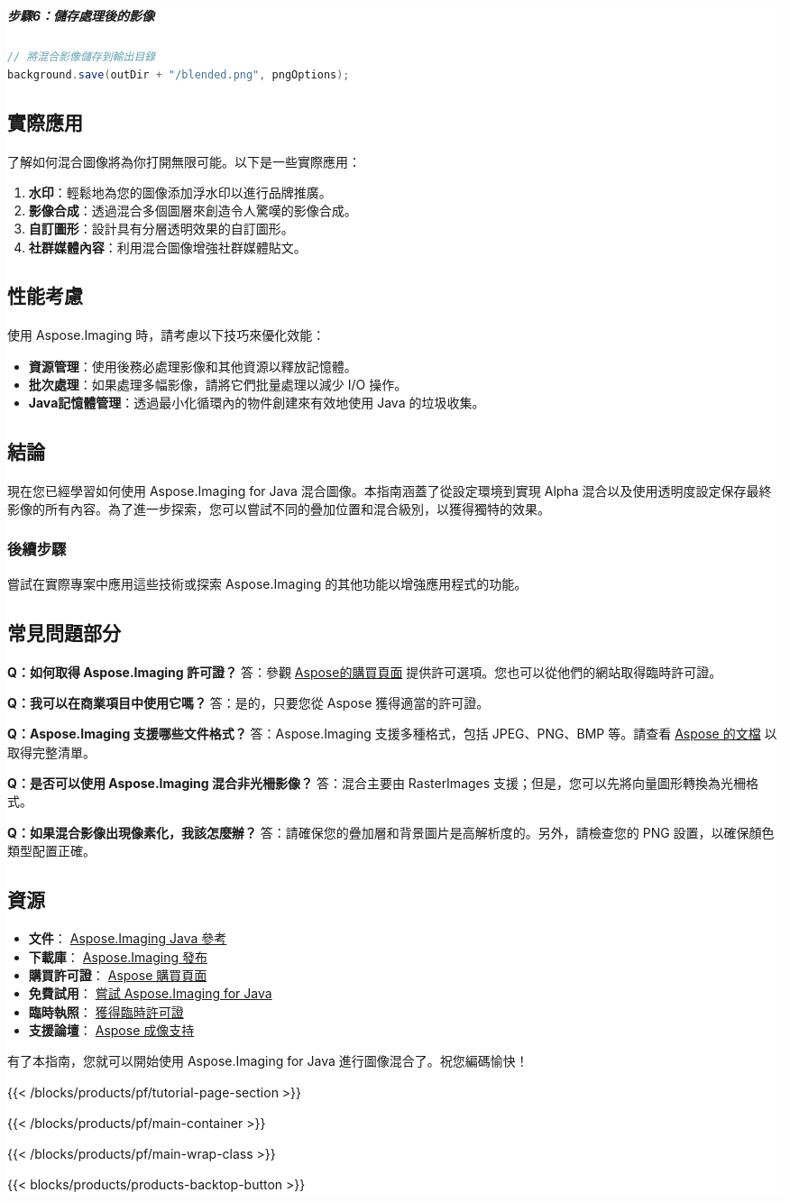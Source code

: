 ##### 步驟6：儲存處理後的影像
```java
// 將混合影像儲存到輸出目錄
background.save(outDir + "/blended.png", pngOptions);
```

## 實際應用

了解如何混合圖像將為你打開無限可能。以下是一些實際應用：

1. **水印**：輕鬆地為您的圖像添加浮水印以進行品牌推廣。
2. **影像合成**：透過混合多個圖層來創造令人驚嘆的影像合成。
3. **自訂圖形**：設計具有分層透明效果的自訂圖形。
4. **社群媒體內容**：利用混合圖像增強社群媒體貼文。

## 性能考慮

使用 Aspose.Imaging 時，請考慮以下技巧來優化效能：

- **資源管理**：使用後務必處理影像和其他資源以釋放記憶體。
- **批次處理**：如果處理多幅影像，請將它們批量處理以減少 I/O 操作。
- **Java記憶體管理**：透過最小化循環內的物件創建來有效地使用 Java 的垃圾收集。

## 結論

現在您已經學習如何使用 Aspose.Imaging for Java 混合圖像。本指南涵蓋了從設定環境到實現 Alpha 混合以及使用透明度設定保存最終影像的所有內容。為了進一步探索，您可以嘗試不同的疊加位置和混合級別，以獲得獨特的效果。

### 後續步驟
嘗試在實際專案中應用這些技術或探索 Aspose.Imaging 的其他功能以增強應用程式的功能。

## 常見問題部分

**Q：如何取得 Aspose.Imaging 許可證？**
答：參觀 [Aspose的購買頁面](https://purchase.aspose.com/buy) 提供許可選項。您也可以從他們的網站取得臨時許可證。

**Q：我可以在商業項目中使用它嗎？**
答：是的，只要您從 Aspose 獲得適當的許可證。

**Q：Aspose.Imaging 支援哪些文件格式？**
答：Aspose.Imaging 支援多種格式，包括 JPEG、PNG、BMP 等。請查看 [Aspose 的文檔](https://reference.aspose.com/imaging/java/) 以取得完整清單。

**Q：是否可以使用 Aspose.Imaging 混合非光柵影像？**
答：混合主要由 RasterImages 支援；但是，您可以先將向量圖形轉換為光柵格式。

**Q：如果混合影像出現像素化，我該怎麼辦？**
答：請確保您的疊加層和背景圖片是高解析度的。另外，請檢查您的 PNG 設置，以確保顏色類型配置正確。

## 資源

- **文件**： [Aspose.Imaging Java 參考](https://reference.aspose.com/imaging/java/)
- **下載庫**： [Aspose.Imaging 發布](https://releases.aspose.com/imaging/java/)
- **購買許可證**： [Aspose 購買頁面](https://purchase.aspose.com/buy)
- **免費試用**： [嘗試 Aspose.Imaging for Java](https://releases.aspose.com/imaging/java/)
- **臨時執照**： [獲得臨時許可證](https://purchase.aspose.com/temporary-license/)
- **支援論壇**： [Aspose 成像支持](https://forum.aspose.com/c/imaging/10)

有了本指南，您就可以開始使用 Aspose.Imaging for Java 進行圖像混合了。祝您編碼愉快！

{{< /blocks/products/pf/tutorial-page-section >}}

{{< /blocks/products/pf/main-container >}}

{{< /blocks/products/pf/main-wrap-class >}}

{{< blocks/products/products-backtop-button >}}